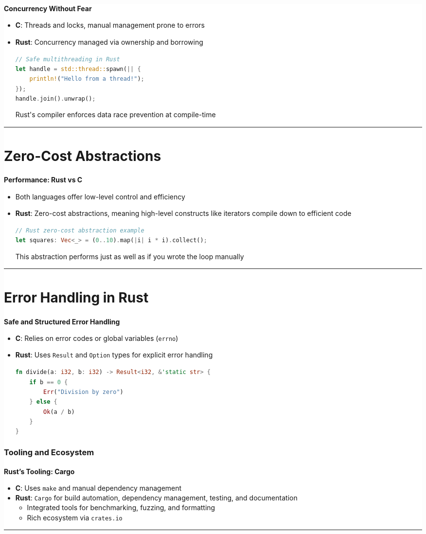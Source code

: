 **Concurrency Without Fear**

- **C**: Threads and locks, manual management prone to errors
- **Rust**: Concurrency managed via ownership and borrowing

  ```rust
  // Safe multithreading in Rust
  let handle = std::thread::spawn(|| {
      println!("Hello from a thread!");
  });
  handle.join().unwrap();
  ```

  Rust's compiler enforces data race prevention at compile-time

---

# Zero-Cost Abstractions

**Performance: Rust vs C**

- Both languages offer low-level control and efficiency
- **Rust**: Zero-cost abstractions, meaning high-level constructs like iterators compile down to efficient code

  ```rust
  // Rust zero-cost abstraction example
  let squares: Vec<_> = (0..10).map(|i| i * i).collect();
  ```

  This abstraction performs just as well as if you wrote the loop manually

---

# Error Handling in Rust

**Safe and Structured Error Handling**

- **C**: Relies on error codes or global variables (`errno`)
- **Rust**: Uses `Result` and `Option` types for explicit error handling

  ```rust
  fn divide(a: i32, b: i32) -> Result<i32, &'static str> {
      if b == 0 {
          Err("Division by zero")
      } else {
          Ok(a / b)
      }
  }
  ```

### Tooling and Ecosystem

**Rust’s Tooling: Cargo**

- **C**: Uses `make` and manual dependency management
- **Rust**: `Cargo` for build automation, dependency management, testing, and documentation
  - Integrated tools for benchmarking, fuzzing, and formatting
  - Rich ecosystem via `crates.io`
  
---